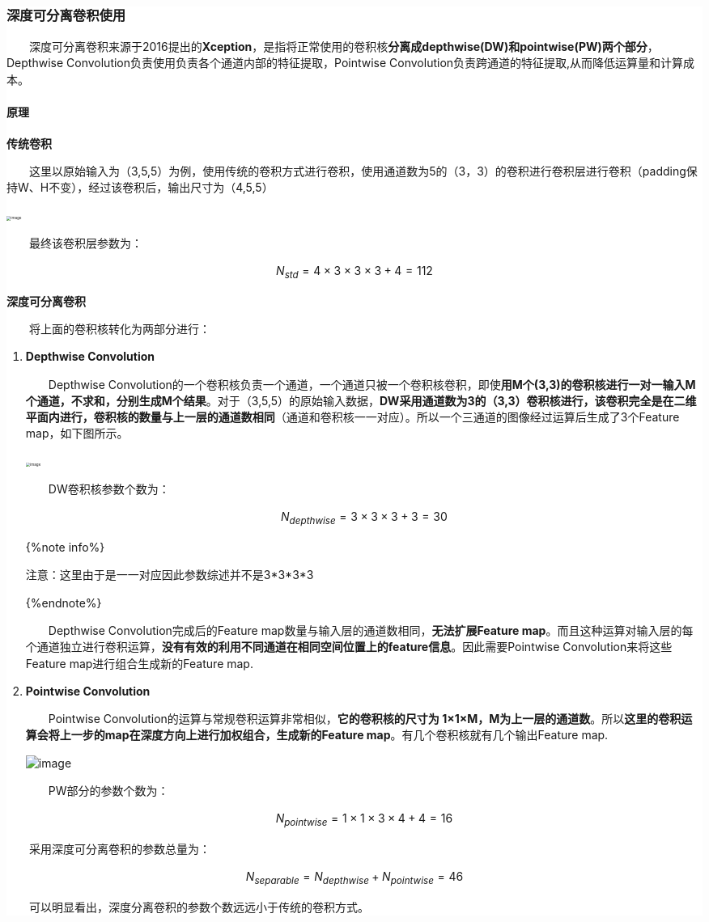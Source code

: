 

###  深度可分离卷积使用

&emsp;&emsp;深度可分离卷积来源于2016提出的**Xception**，是指将正常使用的卷积核**分离成depthwise(DW)和pointwise(PW)两个部分**，Depthwise Convolution负责使用负责各个通道内部的特征提取，Pointwise Convolution负责跨通道的特征提取,从而降低运算量和计算成本。

#### 原理

**传统卷积**

&emsp;&emsp;这里以原始输入为（3,5,5）为例，使用传统的卷积方式进行卷积，使用通道数为5的（3，3）的卷积进行卷积层进行卷积（padding保持W、H不变），经过该卷积后，输出尺寸为（4,5,5）

<img src="https://raw.githubusercontent.com/AnchoretY/images/master/blog/image.msrwjfb397.png" alt="image" style="zoom:33%;" />

&emsp;&emsp;最终该卷积层参数为：

$$N_{std} = 4 × 3 × 3 × 3+4 = 112$$

**深度可分离卷积**

&emsp;&emsp;将上面的卷积核转化为两部分进行：

1. **Depthwise Convolution**

   &emsp;&emsp;Depthwise Convolution的一个卷积核负责一个通道，一个通道只被一个卷积核卷积，即使**用M个(3,3)的卷积核进行一对一输入M个通道，不求和，分别生成M个结果**。对于（3,5,5）的原始输入数据，**DW采用通道数为3的（3,3）卷积核进行，该卷积完全是在二维平面内进行，卷积核的数量与上一层的通道数相同**（通道和卷积核一一对应）。所以一个三通道的图像经过运算后生成了3个Feature map，如下图所示。

   <img src="https://raw.githubusercontent.com/AnchoretY/images/master/blog/image.6oircagrdz2.png" alt="image" style="zoom:33%;" />

   &emsp;&emsp;DW卷积核参数个数为：

   $$N_{depthwise} = 3 × 3 × 3+3 = 30$$

   {%note info%}

   注意：这里由于是一一对应因此参数综述并不是3\*3\*3\*3

   {%endnote%}

   &emsp;&emsp;Depthwise Convolution完成后的Feature map数量与输入层的通道数相同，**无法扩展Feature map**。而且这种运算对输入层的每个通道独立进行卷积运算，**没有有效的利用不同通道在相同空间位置上的feature信息**。因此需要Pointwise Convolution来将这些Feature map进行组合生成新的Feature map.

2. **Pointwise Convolution**

   &emsp;&emsp;Pointwise Convolution的运算与常规卷积运算非常相似，**它的卷积核的尺寸为 1×1×M，M为上一层的通道数**。所以**这里的卷积运算会将上一步的map在深度方向上进行加权组合，生成新的Feature map**。有几个卷积核就有几个输出Feature map.

   ![image](https://raw.githubusercontent.com/AnchoretY/images/master/blog/image.sdpjcdrm5hj.png)

   &emsp;&emsp;PW部分的参数个数为：

   $$N_{pointwise} = 1 × 1 × 3 × 4 +4= 16$$

&emsp;&emsp;采用深度可分离卷积的参数总量为：

$$N_{separable} = N_{depthwise} + N_{pointwise} = 46$$

&emsp;&emsp;可以明显看出，深度分离卷积的参数个数远远小于传统的卷积方式。
